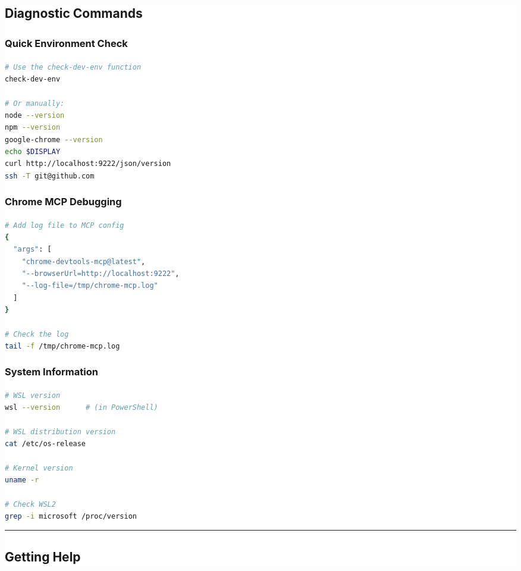 
## Diagnostic Commands

### Quick Environment Check

```bash
# Use the check-dev-env function
check-dev-env

# Or manually:
node --version
npm --version
google-chrome --version
echo $DISPLAY
curl http://localhost:9222/json/version
ssh -T git@github.com
```

### Chrome MCP Debugging

```bash
# Add log file to MCP config
{
  "args": [
    "chrome-devtools-mcp@latest",
    "--browserUrl=http://localhost:9222",
    "--log-file=/tmp/chrome-mcp.log"
  ]
}

# Check the log
tail -f /tmp/chrome-mcp.log
```

### System Information

```bash
# WSL version
wsl --version      # (in PowerShell)

# WSL distribution version
cat /etc/os-release

# Kernel version
uname -r

# Check WSL2
grep -i microsoft /proc/version
```

---

## Getting Help
